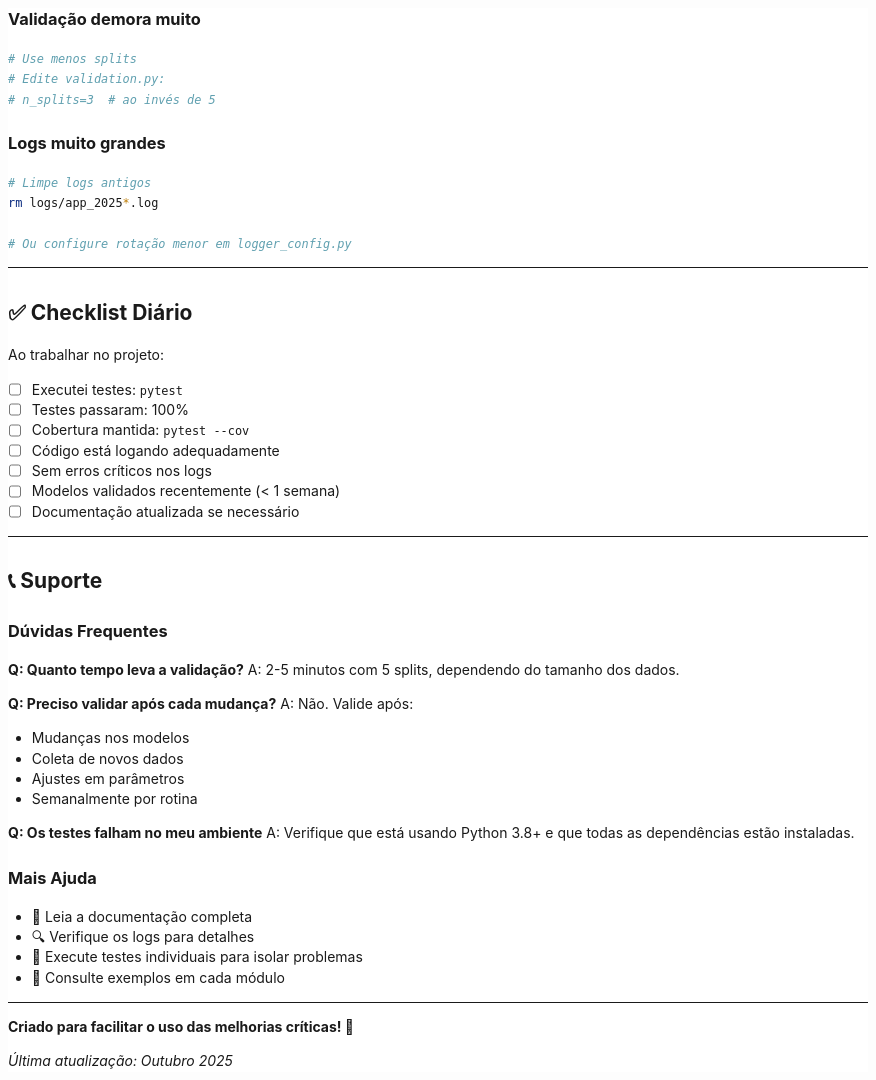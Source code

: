 ### Validação demora muito

```bash
# Use menos splits
# Edite validation.py:
# n_splits=3  # ao invés de 5
```

### Logs muito grandes

```bash
# Limpe logs antigos
rm logs/app_2025*.log

# Ou configure rotação menor em logger_config.py
```

---

## ✅ Checklist Diário

Ao trabalhar no projeto:

- [ ] Executei testes: `pytest`
- [ ] Testes passaram: 100%
- [ ] Cobertura mantida: `pytest --cov`
- [ ] Código está logando adequadamente
- [ ] Sem erros críticos nos logs
- [ ] Modelos validados recentemente (< 1 semana)
- [ ] Documentação atualizada se necessário

---

## 📞 Suporte

### Dúvidas Frequentes

**Q: Quanto tempo leva a validação?**
A: 2-5 minutos com 5 splits, dependendo do tamanho dos dados.

**Q: Preciso validar após cada mudança?**
A: Não. Valide após:
- Mudanças nos modelos
- Coleta de novos dados
- Ajustes em parâmetros
- Semanalmente por rotina

**Q: Os testes falham no meu ambiente**
A: Verifique que está usando Python 3.8+ e que todas as dependências estão instaladas.

### Mais Ajuda

- 📖 Leia a documentação completa
- 🔍 Verifique os logs para detalhes
- 🧪 Execute testes individuais para isolar problemas
- 💬 Consulte exemplos em cada módulo

---

**Criado para facilitar o uso das melhorias críticas! 🚀**

*Última atualização: Outubro 2025*

